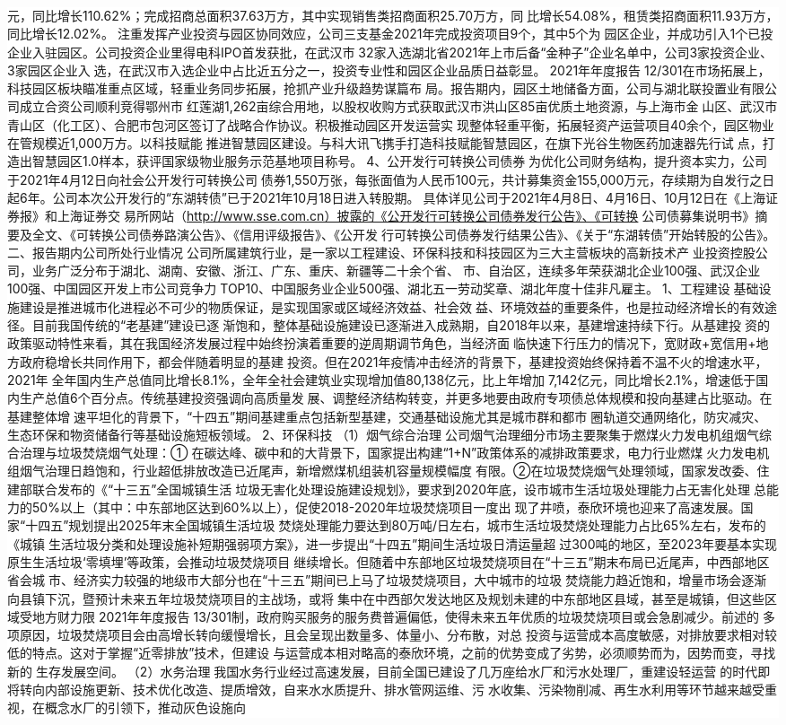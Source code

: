 元，同比增长110.62%；完成招商总面积37.63万方，其中实现销售类招商面积25.70万方，同
比增长54.08%，租赁类招商面积11.93万方，同比增长12.02%。
注重发挥产业投资与园区协同效应，公司三支基金2021年完成投资项目9个，其中5个为
园区企业，并成功引入1个已投企业入驻园区。公司投资企业里得电科IPO首发获批，在武汉市
32家入选湖北省2021年上市后备“金种子”企业名单中，公司3家投资企业、3家园区企业入
选，在武汉市入选企业中占比近五分之一，投资专业性和园区企业品质日益彰显。
2021年年度报告
12/301在市场拓展上，科技园区板块瞄准重点区域，轻重业务同步拓展，抢抓产业升级趋势谋篇布
局。报告期内，园区土地储备方面，公司与湖北联投置业有限公司成立合资公司顺利竞得鄂州市
红莲湖1,262亩综合用地，以股权收购方式获取武汉市洪山区85亩优质土地资源，与上海市金
山区、武汉市青山区（化工区）、合肥市包河区签订了战略合作协议。积极推动园区开发运营实
现整体轻重平衡，拓展轻资产运营项目40余个，园区物业在管规模近1,000万方。以科技赋能
推进智慧园区建设。与科大讯飞携手打造科技赋能智慧园区，在旗下光谷生物医药加速器先行试
点，打造出智慧园区1.0样本，获评国家级物业服务示范基地项目称号。
4、公开发行可转换公司债券
为优化公司财务结构，提升资本实力，公司于2021年4月12日向社会公开发行可转换公司
债券1,550万张，每张面值为人民币100元，共计募集资金155,000万元，存续期为自发行之日
起6年。公司本次公开发行的“东湖转债”已于2021年10月18日进入转股期。
具体详见公司于2021年4月8日、4月16日、10月12日在《上海证券报》和上海证券交
易所网站（http://www.sse.com.cn）披露的《公开发行可转换公司债券发行公告》、《可转换
公司债募集说明书》摘要及全文、《可转换公司债券路演公告》、《信用评级报告》、《公开发
行可转换公司债券发行结果公告》、《关于“东湖转债”开始转股的公告》。二、报告期内公司所处行业情况
公司所属建筑行业，是一家以工程建设、环保科技和科技园区为三大主营板块的高新技术产
业投资控股公司，业务广泛分布于湖北、湖南、安徽、浙江、广东、重庆、新疆等二十余个省、
市、自治区，连续多年荣获湖北企业100强、武汉企业100强、中国园区开发上市公司竞争力
TOP10、中国服务业企业500强、湖北五一劳动奖章、湖北年度十佳非凡雇主。
1、工程建设
基础设施建设是推进城市化进程必不可少的物质保证，是实现国家或区域经济效益、社会效
益、环境效益的重要条件，也是拉动经济增长的有效途径。目前我国传统的“老基建”建设已逐
渐饱和，整体基础设施建设已逐渐进入成熟期，自2018年以来，基建增速持续下行。从基建投
资的政策驱动特性来看，其在我国经济发展过程中始终扮演着重要的逆周期调节角色，当经济面
临快速下行压力的情况下，宽财政+宽信用+地方政府稳增长共同作用下，都会伴随着明显的基建
投资。但在2021年疫情冲击经济的背景下，基建投资始终保持着不温不火的增速水平，2021年
全年国内生产总值同比增长8.1%，全年全社会建筑业实现增加值80,138亿元，比上年增加
7,142亿元，同比增长2.1%，增速低于国内生产总值6个百分点。传统基建投资强调向高质量发
展、调整经济结构转变，并更多地要由政府专项债总体规模和投向基建占比驱动。在基建整体增
速平坦化的背景下，“十四五”期间基建重点包括新型基建，交通基础设施尤其是城市群和都市
圈轨道交通网络化，防灾减灾、生态环保和物资储备行等基础设施短板领域。
2、环保科技
（1）烟气综合治理
公司烟气治理细分市场主要聚集于燃煤火力发电机组烟气综合治理与垃圾焚烧烟气处理：①
在碳达峰、碳中和的大背景下，国家提出构建“1+N”政策体系的减排政策要求，电力行业燃煤
火力发电机组烟气治理日趋饱和，行业超低排放改造已近尾声，新增燃煤机组装机容量规模幅度
有限。②在垃圾焚烧烟气处理领域，国家发改委、住建部联合发布的《“十三五”全国城镇生活
垃圾无害化处理设施建设规划》，要求到2020年底，设市城市生活垃圾处理能力占无害化处理
总能力的50%以上（其中：中东部地区达到60%以上），促使2018-2020年垃圾焚烧项目一度出
现了井喷，泰欣环境也迎来了高速发展。国家“十四五”规划提出2025年末全国城镇生活垃圾
焚烧处理能力要达到80万吨/日左右，城市生活垃圾焚烧处理能力占比65%左右，发布的《城镇
生活垃圾分类和处理设施补短期强弱项方案》，进一步提出“十四五”期间生活垃圾日清运量超
过300吨的地区，至2023年要基本实现原生生活垃圾‘零填埋’等政策，会推动垃圾焚烧项目
继续增长。但随着中东部地区垃圾焚烧项目在“十三五”期末布局已近尾声，中西部地区省会城
市、经济实力较强的地级市大部分也在“十三五”期间已上马了垃圾焚烧项目，大中城市的垃圾
焚烧能力趋近饱和，增量市场会逐渐向县镇下沉，暨预计未来五年垃圾焚烧项目的主战场，或将
集中在中西部欠发达地区及规划未建的中东部地区县域，甚至是城镇，但这些区域受地方财力限
2021年年度报告
13/301制，政府购买服务的服务费普遍偏低，使得未来五年优质的垃圾焚烧项目或会急剧减少。前述的
多项原因，垃圾焚烧项目会由高增长转向缓慢增长，且会呈现出数量多、体量小、分布散，对总
投资与运营成本高度敏感，对排放要求相对较低的特点。这对于掌握“近零排放”技术，但建设
与运营成本相对略高的泰欣环境，之前的优势变成了劣势，必须顺势而为，因势而变，寻找新的
生存发展空间。
（2）水务治理
我国水务行业经过高速发展，目前全国已建设了几万座给水厂和污水处理厂，重建设轻运营
的时代即将转向内部设施更新、技术优化改造、提质增效，自来水水质提升、排水管网运维、污
水收集、污染物削减、再生水利用等环节越来越受重视，在概念水厂的引领下，推动灰色设施向